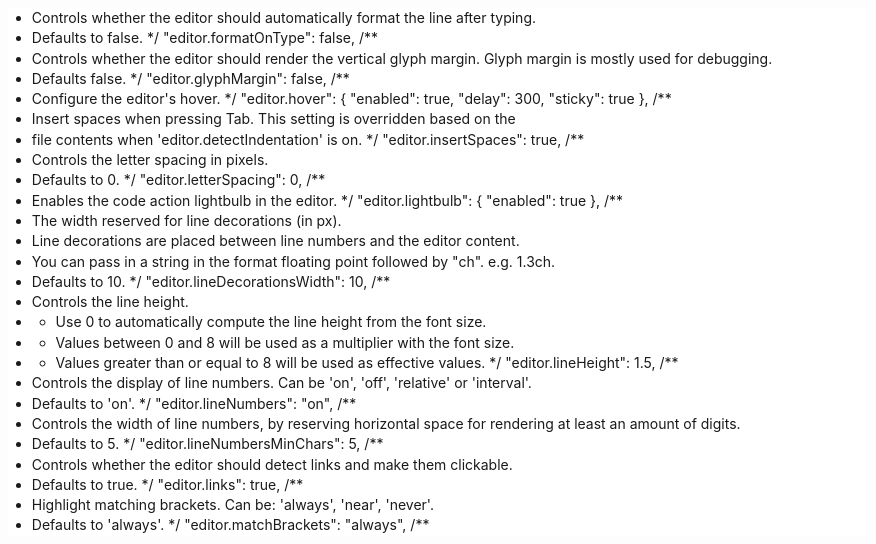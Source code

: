 - Controls whether the editor should automatically format the line after typing.
- Defaults to false.
  \*/
  "editor.formatOnType": false,
  /\*\*
- Controls whether the editor should render the vertical glyph margin. Glyph margin is mostly used for debugging.
- Defaults false.
  \*/
  "editor.glyphMargin": false,
  /\*\*
- Configure the editor's hover.
  \*/
  "editor.hover": { "enabled": true, "delay": 300, "sticky": true },
  /\*\*
- Insert spaces when pressing Tab. This setting is overridden based on the
- file contents when 'editor.detectIndentation' is on.
  \*/
  "editor.insertSpaces": true,
  /\*\*
- Controls the letter spacing in pixels.
- Defaults to 0.
  \*/
  "editor.letterSpacing": 0,
  /\*\*
- Enables the code action lightbulb in the editor.
  \*/
  "editor.lightbulb": { "enabled": true },
  /\*\*
- The width reserved for line decorations (in px).
- Line decorations are placed between line numbers and the editor content.
- You can pass in a string in the format floating point followed by "ch". e.g. 1.3ch.
- Defaults to 10.
  \*/
  "editor.lineDecorationsWidth": 10,
  /\*\*
- Controls the line height.
- - Use 0 to automatically compute the line height from the font size.
- - Values between 0 and 8 will be used as a multiplier with the font size.
- - Values greater than or equal to 8 will be used as effective values.
    \*/
    "editor.lineHeight": 1.5,
    /\*\*
- Controls the display of line numbers. Can be 'on', 'off', 'relative' or 'interval'.
- Defaults to 'on'.
  \*/
  "editor.lineNumbers": "on",
  /\*\*
- Controls the width of line numbers, by reserving horizontal space for rendering at least an amount of digits.
- Defaults to 5.
  \*/
  "editor.lineNumbersMinChars": 5,
  /\*\*
- Controls whether the editor should detect links and make them clickable.
- Defaults to true.
  \*/
  "editor.links": true,
  /\*\*
- Highlight matching brackets. Can be: 'always', 'near', 'never'.
- Defaults to 'always'.
  \*/
  "editor.matchBrackets": "always",
  /\*\*